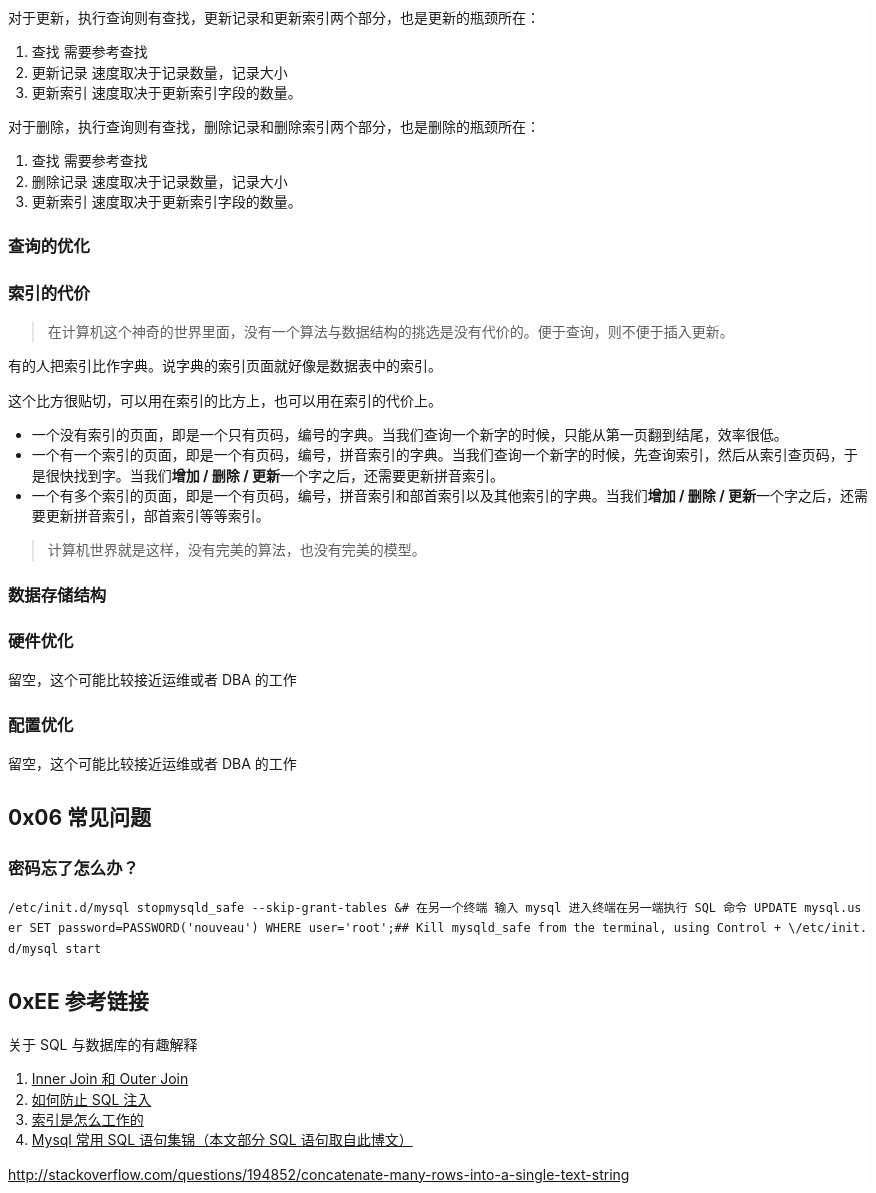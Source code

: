 对于更新，执行查询则有查找，更新记录和更新索引两个部分，也是更新的瓶颈所在：

1. 查找 需要参考查找
2. 更新记录 速度取决于记录数量，记录大小
3. 更新索引 速度取决于更新索引字段的数量。

对于删除，执行查询则有查找，删除记录和删除索引两个部分，也是删除的瓶颈所在：

1. 查找 需要参考查找
2. 删除记录 速度取决于记录数量，记录大小
3. 更新索引 速度取决于更新索引字段的数量。

### 查询的优化

### 索引的代价

> 在计算机这个神奇的世界里面，没有一个算法与数据结构的挑选是没有代价的。便于查询，则不便于插入更新。

有的人把索引比作字典。说字典的索引页面就好像是数据表中的索引。

这个比方很贴切，可以用在索引的比方上，也可以用在索引的代价上。

- 一个没有索引的页面，即是一个只有页码，编号的字典。当我们查询一个新字的时候，只能从第一页翻到结尾，效率很低。
- 一个有一个索引的页面，即是一个有页码，编号，拼音索引的字典。当我们查询一个新字的时候，先查询索引，然后从索引查页码，于是很快找到字。当我们**增加 / 删除 / 更新**一个字之后，还需要更新拼音索引。
- 一个有多个索引的页面，即是一个有页码，编号，拼音索引和部首索引以及其他索引的字典。当我们**增加 / 删除 / 更新**一个字之后，还需要更新拼音索引，部首索引等等索引。

> 计算机世界就是这样，没有完美的算法，也没有完美的模型。

### 数据存储结构

### 硬件优化

留空，这个可能比较接近运维或者 DBA 的工作

### 配置优化

留空，这个可能比较接近运维或者 DBA 的工作

## 0x06 常见问题

### 密码忘了怎么办？

    /etc/init.d/mysql stopmysqld_safe --skip-grant-tables &# 在另一个终端 输入 mysql 进入终端在另一端执行 SQL 命令 UPDATE mysql.user SET password=PASSWORD('nouveau') WHERE user='root';## Kill mysqld_safe from the terminal, using Control + \/etc/init.d/mysql start

## 0xEE 参考链接

关于 SQL 与数据库的有趣解释

1. [Inner Join 和 Outer Join](http://stackoverflow.com/questions/38549/what-is-the-difference-between-inner-join-and-outer-join)
2. [如何防止 SQL 注入](http://stackoverflow.com/questions/60174/how-can-i-prevent-sql-injection-in-php)
3. [索引是怎么工作的](http://stackoverflow.com/questions/1108/how-does-database-indexing-work)
4. [Mysql 常用 SQL 语句集锦（本文部分 SQL 语句取自此博文）](https://gold.xitu.io/post/584e7b298d6d81005456eb53)

http://stackoverflow.com/questions/194852/concatenate-many-rows-into-a-single-text-string
